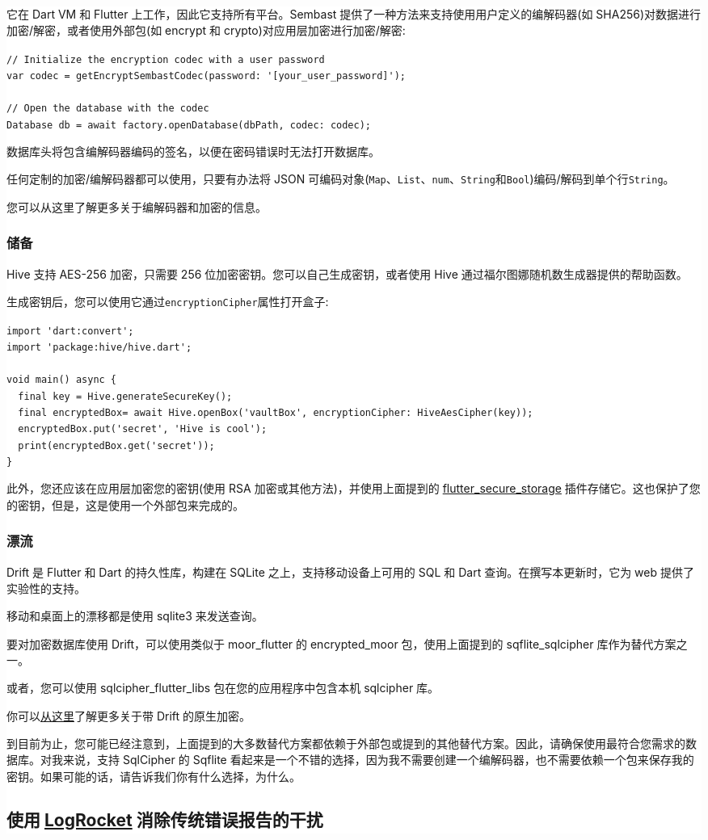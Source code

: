 它在 Dart VM 和 Flutter 上工作，因此它支持所有平台。Sembast 提供了一种方法来支持使用用户定义的编解码器(如 SHA256)对数据进行加密/解密，或者使用外部包(如 encrypt 和 crypto)对应用层加密进行加密/解密:

```
// Initialize the encryption codec with a user password
var codec = getEncryptSembastCodec(password: '[your_user_password]');

// Open the database with the codec
Database db = await factory.openDatabase(dbPath, codec: codec);
```

数据库头将包含编解码器编码的签名，以便在密码错误时无法打开数据库。

任何定制的加密/编解码器都可以使用，只要有办法将 JSON 可编码对象(`Map`、`List`、`num`、`String`和`Bool`)编码/解码到单个行`String`。

您可以从这里了解更多关于编解码器和加密的信息。

### 储备

Hive 支持 AES-256 加密，只需要 256 位加密密钥。您可以自己生成密钥，或者使用 Hive 通过福尔图娜随机数生成器提供的帮助函数。

生成密钥后，您可以使用它通过`encryptionCipher`属性打开盒子:

```
import 'dart:convert';
import 'package:hive/hive.dart';

void main() async {
  final key = Hive.generateSecureKey();
  final encryptedBox= await Hive.openBox('vaultBox', encryptionCipher: HiveAesCipher(key));
  encryptedBox.put('secret', 'Hive is cool');
  print(encryptedBox.get('secret'));
}
```

此外，您还应该在应用层加密您的密钥(使用 RSA 加密或其他方法)，并使用上面提到的 [flutter_secure_storage](https://pub.dev/packages/flutter_secure_storage) 插件存储它。这也保护了您的密钥，但是，这是使用一个外部包来完成的。

### 漂流

Drift 是 Flutter 和 Dart 的持久性库，构建在 SQLite 之上，支持移动设备上可用的 SQL 和 Dart 查询。在撰写本更新时，它为 web 提供了实验性的支持。

移动和桌面上的漂移都是使用 sqlite3 来发送查询。

要对加密数据库使用 Drift，可以使用类似于 moor_flutter 的 encrypted_moor 包，使用上面提到的 sqflite_sqlcipher 库作为替代方案之一。

或者，您可以使用 sqlcipher_flutter_libs 包在您的应用程序中包含本机 sqlcipher 库。

你可以[从这里](https://drift.simonbinder.eu/docs/other-engines/encryption/)了解更多关于带 Drift 的原生加密。

到目前为止，您可能已经注意到，上面提到的大多数替代方案都依赖于外部包或提到的其他替代方案。因此，请确保使用最符合您需求的数据库。对我来说，支持 SqlCipher 的 Sqflite 看起来是一个不错的选择，因为我不需要创建一个编解码器，也不需要依赖一个包来保存我的密钥。如果可能的话，请告诉我们你有什么选择，为什么。

## 使用 [LogRocket](https://lp.logrocket.com/blg/signup) 消除传统错误报告的干扰
